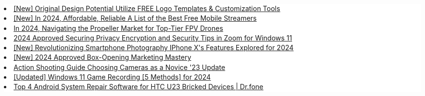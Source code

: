 <li><a href="https://fox-helps.techidaily.com/new-original-design-potential-utilize-free-logo-templates-and-customization-tools/"><u>[New] Original Design Potential  Utilize FREE Logo Templates & Customization Tools</u></a></li>
<li><a href="https://fox-helps.techidaily.com/new-in-2024-affordable-reliable-a-list-of-the-best-free-mobile-streamers/"><u>[New] In 2024, Affordable, Reliable  A List of the Best Free Mobile Streamers</u></a></li>
<li><a href="https://extra-approaches.techidaily.com/in-2024-navigating-the-propeller-market-for-top-tier-fpv-drones/"><u>In 2024, Navigating the Propeller Market for Top-Tier FPV Drones</u></a></li>
<li><a href="https://extra-skills.techidaily.com/2024-approved-securing-privacy-encryption-and-security-tips-in-zoom-for-windows-11/"><u>2024 Approved  Securing Privacy  Encryption and Security Tips in Zoom for Windows 11</u></a></li>
<li><a href="https://fox-helps.techidaily.com/new-revolutionizing-smartphone-photography-iphone-xs-features-explored-for-2024/"><u>[New] Revolutionizing Smartphone Photography  IPhone X's Features Explored for 2024</u></a></li>
<li><a href="https://fox-helps.techidaily.com/new-2024-approved-box-opening-marketing-mastery/"><u>[New] 2024 Approved  Box-Opening Marketing Mastery</u></a></li>
<li><a href="https://extra-resources.techidaily.com/action-shooting-guide-choosing-cameras-as-a-novice-23-update/"><u>Action Shooting Guide  Choosing Cameras as a Novice '23 Update</u></a></li>
<li><a href="https://remote-screen-capture.techidaily.com/updated-windows-11-game-recording-5-methods-for-2024/"><u>[Updated] Windows 11 Game Recording [5 Methods] for 2024</u></a></li>
<li><a href="https://howto.techidaily.com/top-4-android-system-repair-software-for-htc-u23-bricked-devices-drfone-by-drfone-fix-android-problems-fix-android-problems/"><u>Top 4 Android System Repair Software for HTC U23 Bricked Devices | Dr.fone</u></a></li>
</ul></div>

